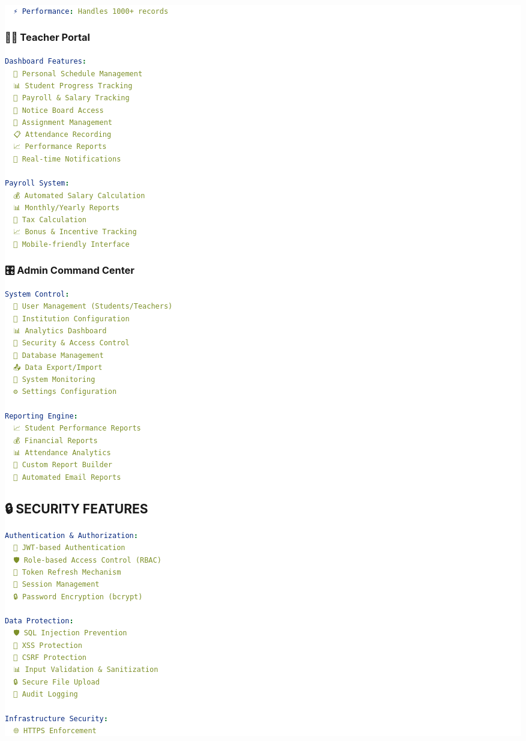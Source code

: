 ```yaml
  ⚡ Performance: Handles 1000+ records
```

### 👨‍🏫 **Teacher Portal**
```yaml
Dashboard Features:
  📅 Personal Schedule Management
  📊 Student Progress Tracking
  💼 Payroll & Salary Tracking
  📢 Notice Board Access
  📝 Assignment Management
  📋 Attendance Recording
  📈 Performance Reports
  🔔 Real-time Notifications

Payroll System:
  💰 Automated Salary Calculation
  📊 Monthly/Yearly Reports
  🧾 Tax Calculation
  📈 Bonus & Incentive Tracking
  📱 Mobile-friendly Interface
```

### 🎛️ **Admin Command Center**
```yaml
System Control:
  👥 User Management (Students/Teachers)
  🏫 Institution Configuration
  📊 Analytics Dashboard
  🔐 Security & Access Control
  💾 Database Management
  📤 Data Export/Import
  🚨 System Monitoring
  ⚙️ Settings Configuration

Reporting Engine:
  📈 Student Performance Reports
  💰 Financial Reports
  📊 Attendance Analytics
  🎯 Custom Report Builder
  📧 Automated Email Reports
```

## 🔒 **SECURITY FEATURES**

```yaml
Authentication & Authorization:
  🔐 JWT-based Authentication
  🛡️ Role-based Access Control (RBAC)
  🔄 Token Refresh Mechanism
  🚨 Session Management
  🔒 Password Encryption (bcrypt)

Data Protection:
  🛡️ SQL Injection Prevention
  🔐 XSS Protection
  🚫 CSRF Protection
  📊 Input Validation & Sanitization
  🔒 Secure File Upload
  📝 Audit Logging

Infrastructure Security:
  🌐 HTTPS Enforcement
```